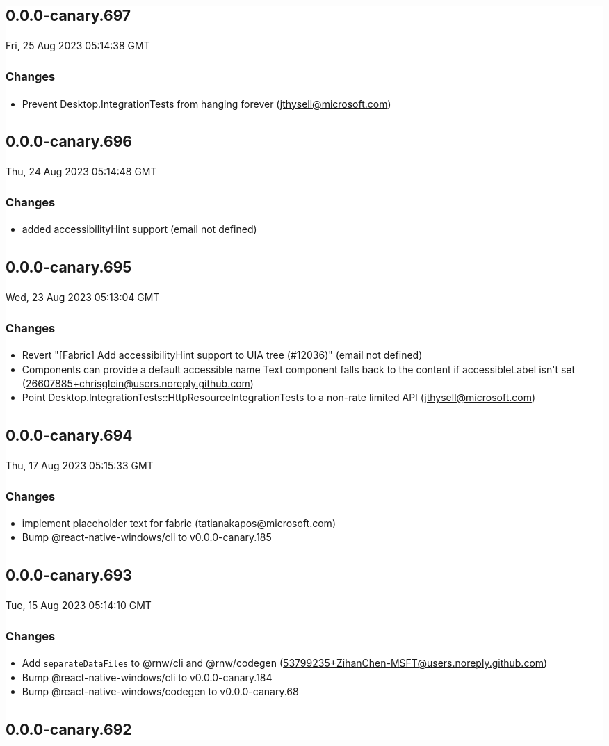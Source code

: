 ## 0.0.0-canary.697

Fri, 25 Aug 2023 05:14:38 GMT

### Changes

- Prevent Desktop.IntegrationTests from hanging forever (jthysell@microsoft.com)

## 0.0.0-canary.696

Thu, 24 Aug 2023 05:14:48 GMT

### Changes

- added accessibilityHint support (email not defined)

## 0.0.0-canary.695

Wed, 23 Aug 2023 05:13:04 GMT

### Changes

- Revert "[Fabric] Add accessibilityHint support to UIA tree (#12036)" (email not defined)
- Components can provide a default accessible name Text component falls back to the content if accessibleLabel isn't set (26607885+chrisglein@users.noreply.github.com)
- Point Desktop.IntegrationTests::HttpResourceIntegrationTests to a non-rate limited API (jthysell@microsoft.com)

## 0.0.0-canary.694

Thu, 17 Aug 2023 05:15:33 GMT

### Changes

- implement placeholder text for fabric (tatianakapos@microsoft.com)
- Bump @react-native-windows/cli to v0.0.0-canary.185

## 0.0.0-canary.693

Tue, 15 Aug 2023 05:14:10 GMT

### Changes

- Add `separateDataFiles` to @rnw/cli and @rnw/codegen (53799235+ZihanChen-MSFT@users.noreply.github.com)
- Bump @react-native-windows/cli to v0.0.0-canary.184
- Bump @react-native-windows/codegen to v0.0.0-canary.68

## 0.0.0-canary.692
